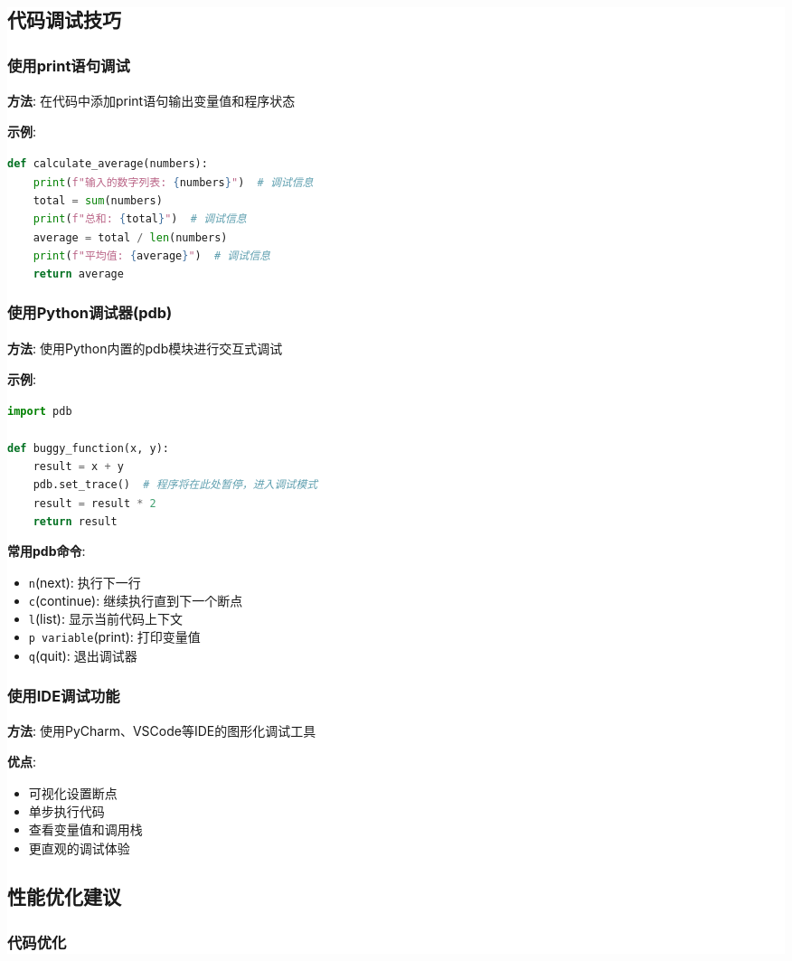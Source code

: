 ## 代码调试技巧

### 使用print语句调试

**方法**: 在代码中添加print语句输出变量值和程序状态

**示例**:
```python
def calculate_average(numbers):
    print(f"输入的数字列表: {numbers}")  # 调试信息
    total = sum(numbers)
    print(f"总和: {total}")  # 调试信息
    average = total / len(numbers)
    print(f"平均值: {average}")  # 调试信息
    return average
```

### 使用Python调试器(pdb)

**方法**: 使用Python内置的pdb模块进行交互式调试

**示例**:
```python
import pdb

def buggy_function(x, y):
    result = x + y
    pdb.set_trace()  # 程序将在此处暂停，进入调试模式
    result = result * 2
    return result
```

**常用pdb命令**:
- `n`(next): 执行下一行
- `c`(continue): 继续执行直到下一个断点
- `l`(list): 显示当前代码上下文
- `p variable`(print): 打印变量值
- `q`(quit): 退出调试器

### 使用IDE调试功能

**方法**: 使用PyCharm、VSCode等IDE的图形化调试工具

**优点**:
- 可视化设置断点
- 单步执行代码
- 查看变量值和调用栈
- 更直观的调试体验

## 性能优化建议

### 代码优化
